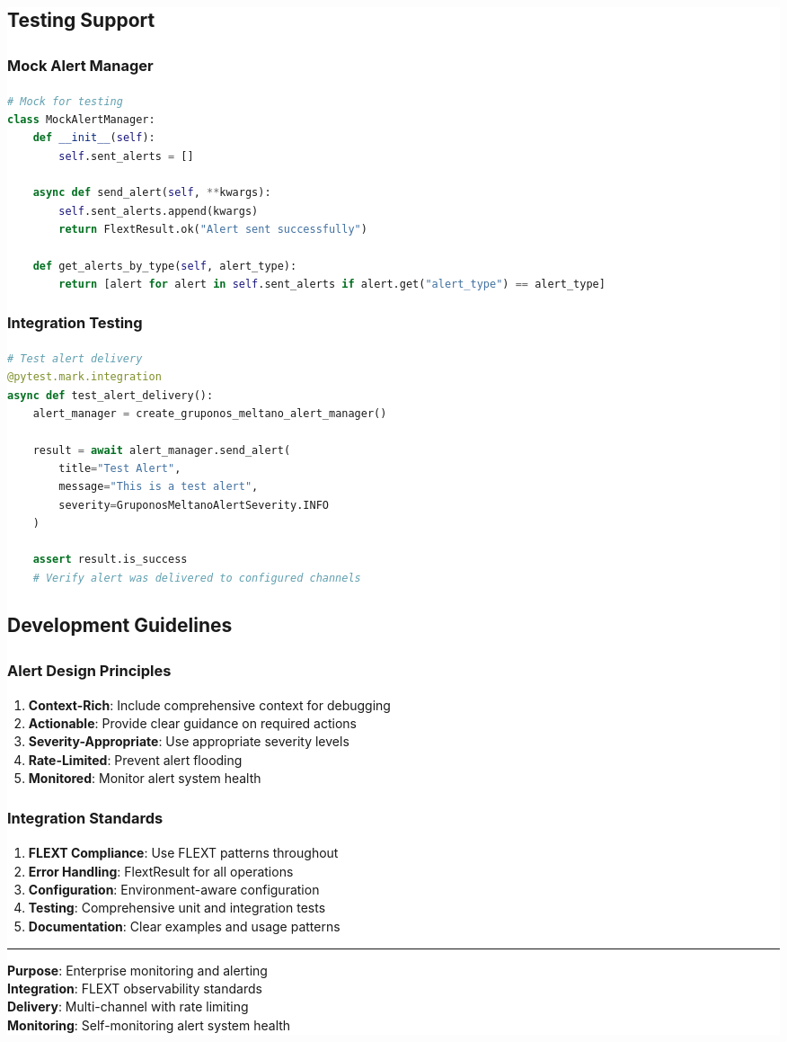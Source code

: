## Testing Support

### Mock Alert Manager
```python
# Mock for testing
class MockAlertManager:
    def __init__(self):
        self.sent_alerts = []
    
    async def send_alert(self, **kwargs):
        self.sent_alerts.append(kwargs)
        return FlextResult.ok("Alert sent successfully")
    
    def get_alerts_by_type(self, alert_type):
        return [alert for alert in self.sent_alerts if alert.get("alert_type") == alert_type]
```

### Integration Testing
```python
# Test alert delivery
@pytest.mark.integration
async def test_alert_delivery():
    alert_manager = create_gruponos_meltano_alert_manager()
    
    result = await alert_manager.send_alert(
        title="Test Alert",
        message="This is a test alert",
        severity=GruponosMeltanoAlertSeverity.INFO
    )
    
    assert result.is_success
    # Verify alert was delivered to configured channels
```

## Development Guidelines

### Alert Design Principles
1. **Context-Rich**: Include comprehensive context for debugging
2. **Actionable**: Provide clear guidance on required actions
3. **Severity-Appropriate**: Use appropriate severity levels
4. **Rate-Limited**: Prevent alert flooding
5. **Monitored**: Monitor alert system health

### Integration Standards
1. **FLEXT Compliance**: Use FLEXT patterns throughout
2. **Error Handling**: FlextResult for all operations
3. **Configuration**: Environment-aware configuration
4. **Testing**: Comprehensive unit and integration tests
5. **Documentation**: Clear examples and usage patterns

---

**Purpose**: Enterprise monitoring and alerting  
**Integration**: FLEXT observability standards  
**Delivery**: Multi-channel with rate limiting  
**Monitoring**: Self-monitoring alert system health